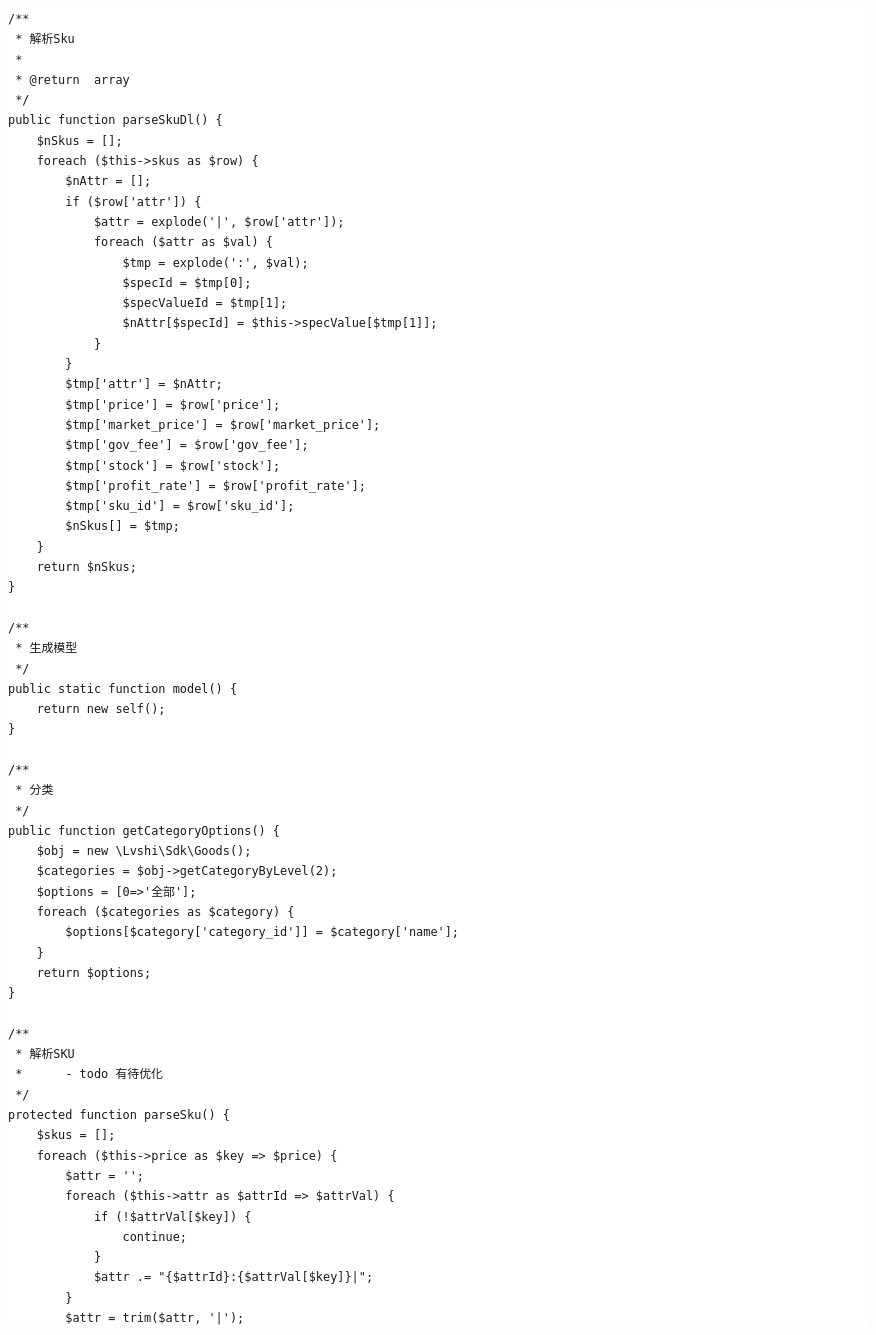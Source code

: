     /**
     * 解析Sku
     *
     * @return  array
     */
    public function parseSkuDl() {
        $nSkus = [];
        foreach ($this->skus as $row) {
            $nAttr = [];
            if ($row['attr']) {
                $attr = explode('|', $row['attr']);
                foreach ($attr as $val) {
                    $tmp = explode(':', $val);
                    $specId = $tmp[0];
                    $specValueId = $tmp[1];
                    $nAttr[$specId] = $this->specValue[$tmp[1]];
                }
            }
            $tmp['attr'] = $nAttr;
            $tmp['price'] = $row['price'];
            $tmp['market_price'] = $row['market_price'];
            $tmp['gov_fee'] = $row['gov_fee'];
            $tmp['stock'] = $row['stock'];
            $tmp['profit_rate'] = $row['profit_rate'];
            $tmp['sku_id'] = $row['sku_id'];
            $nSkus[] = $tmp;
        }
        return $nSkus;
    }

    /**
     * 生成模型
     */
    public static function model() {
        return new self();
    }

    /**
     * 分类
     */
    public function getCategoryOptions() {
        $obj = new \Lvshi\Sdk\Goods();
        $categories = $obj->getCategoryByLevel(2);
        $options = [0=>'全部'];
        foreach ($categories as $category) {
            $options[$category['category_id']] = $category['name'];
        }
        return $options;
    }

    /**
     * 解析SKU
     *      - todo 有待优化
     */
    protected function parseSku() {
        $skus = [];
        foreach ($this->price as $key => $price) {
            $attr = '';
            foreach ($this->attr as $attrId => $attrVal) {
                if (!$attrVal[$key]) {
                    continue;
                }
                $attr .= "{$attrId}:{$attrVal[$key]}|";
            }
            $attr = trim($attr, '|');